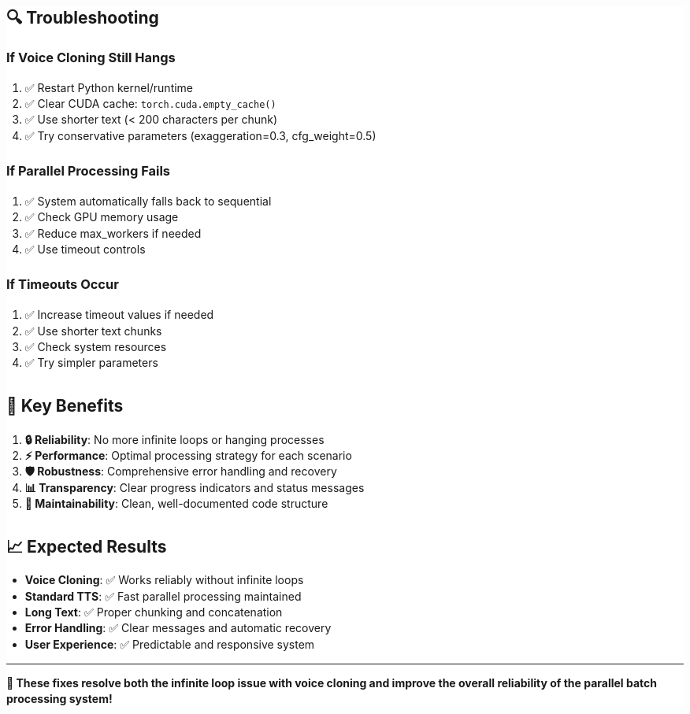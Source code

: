 ## 🔍 **Troubleshooting**

### **If Voice Cloning Still Hangs**
1. ✅ Restart Python kernel/runtime
2. ✅ Clear CUDA cache: `torch.cuda.empty_cache()`
3. ✅ Use shorter text (< 200 characters per chunk)
4. ✅ Try conservative parameters (exaggeration=0.3, cfg_weight=0.5)

### **If Parallel Processing Fails**
1. ✅ System automatically falls back to sequential
2. ✅ Check GPU memory usage
3. ✅ Reduce max_workers if needed
4. ✅ Use timeout controls

### **If Timeouts Occur**
1. ✅ Increase timeout values if needed
2. ✅ Use shorter text chunks
3. ✅ Check system resources
4. ✅ Try simpler parameters

## 🎯 **Key Benefits**

1. **🔒 Reliability**: No more infinite loops or hanging processes
2. **⚡ Performance**: Optimal processing strategy for each scenario
3. **🛡️ Robustness**: Comprehensive error handling and recovery
4. **📊 Transparency**: Clear progress indicators and status messages
5. **🔧 Maintainability**: Clean, well-documented code structure

## 📈 **Expected Results**

- **Voice Cloning**: ✅ Works reliably without infinite loops
- **Standard TTS**: ✅ Fast parallel processing maintained
- **Long Text**: ✅ Proper chunking and concatenation
- **Error Handling**: ✅ Clear messages and automatic recovery
- **User Experience**: ✅ Predictable and responsive system

---

**🎉 These fixes resolve both the infinite loop issue with voice cloning and improve the overall reliability of the parallel batch processing system!**
